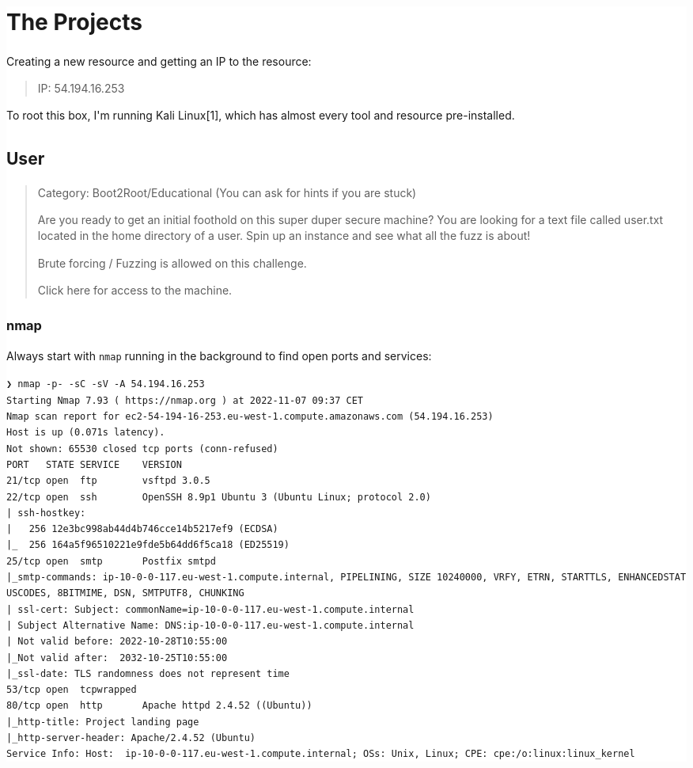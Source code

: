 # The Projects

Creating a new resource and getting an IP to the resource:

> IP: 54.194.16.253

To root this box, I'm running Kali Linux[1], which has almost every tool and resource pre-installed.

## User

> Category: Boot2Root/Educational (You can ask for hints if you are stuck)
> 
> Are you ready to get an initial foothold on this super duper secure machine? You are looking for a text file called user.txt located in the home directory  of a user. Spin up an instance and see what all the fuzz is about!
> 
> Brute forcing / Fuzzing is allowed on this challenge.
> 
> Click here for access to the machine.

### nmap
Always start with `nmap` running in the background to find open ports and services:
```
❯ nmap -p- -sC -sV -A 54.194.16.253
Starting Nmap 7.93 ( https://nmap.org ) at 2022-11-07 09:37 CET
Nmap scan report for ec2-54-194-16-253.eu-west-1.compute.amazonaws.com (54.194.16.253)
Host is up (0.071s latency).
Not shown: 65530 closed tcp ports (conn-refused)
PORT   STATE SERVICE    VERSION
21/tcp open  ftp        vsftpd 3.0.5
22/tcp open  ssh        OpenSSH 8.9p1 Ubuntu 3 (Ubuntu Linux; protocol 2.0)
| ssh-hostkey: 
|   256 12e3bc998ab44d4b746cce14b5217ef9 (ECDSA)
|_  256 164a5f96510221e9fde5b64dd6f5ca18 (ED25519)
25/tcp open  smtp       Postfix smtpd
|_smtp-commands: ip-10-0-0-117.eu-west-1.compute.internal, PIPELINING, SIZE 10240000, VRFY, ETRN, STARTTLS, ENHANCEDSTATUSCODES, 8BITMIME, DSN, SMTPUTF8, CHUNKING
| ssl-cert: Subject: commonName=ip-10-0-0-117.eu-west-1.compute.internal
| Subject Alternative Name: DNS:ip-10-0-0-117.eu-west-1.compute.internal
| Not valid before: 2022-10-28T10:55:00
|_Not valid after:  2032-10-25T10:55:00
|_ssl-date: TLS randomness does not represent time
53/tcp open  tcpwrapped
80/tcp open  http       Apache httpd 2.4.52 ((Ubuntu))
|_http-title: Project landing page
|_http-server-header: Apache/2.4.52 (Ubuntu)
Service Info: Host:  ip-10-0-0-117.eu-west-1.compute.internal; OSs: Unix, Linux; CPE: cpe:/o:linux:linux_kernel
```
